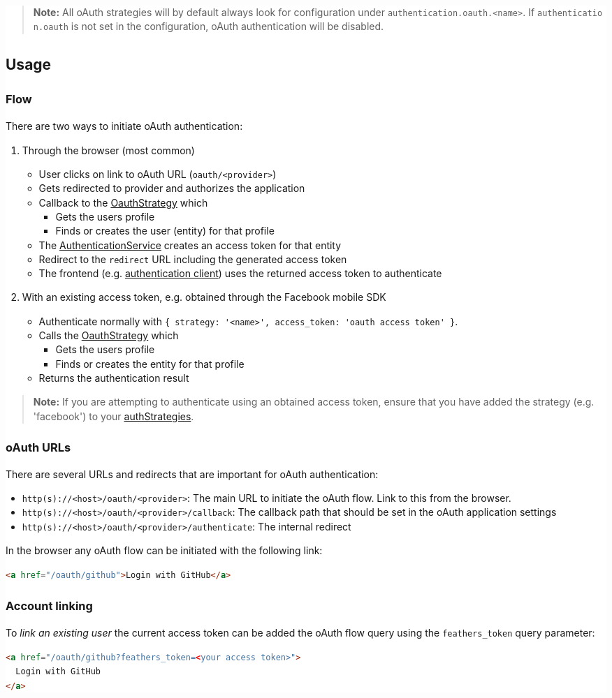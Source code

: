 > __Note:__ All oAuth strategies will by default always look for configuration under `authentication.oauth.<name>`. If `authentication.oauth` is not set in the configuration, oAuth authentication will be disabled.

## Usage

### Flow

There are two ways to initiate oAuth authentication:

1) Through the browser (most common)
    - User clicks on link to oAuth URL (`oauth/<provider>`)
    - Gets redirected to provider and authorizes the application
    - Callback to the [OauthStrategy](#oauthstrategy) which
        - Gets the users profile
        - Finds or creates the user (entity) for that profile
    - The [AuthenticationService](./service.md) creates an access token for that entity
    - Redirect to the `redirect` URL including the generated access token
    - The frontend (e.g. [authentication client](./client.md)) uses the returned access token to authenticate

2) With an existing access token, e.g. obtained through the Facebook mobile SDK
    - Authenticate normally with `{ strategy: '<name>', access_token: 'oauth access token' }`.
    - Calls the [OauthStrategy](#oauthstrategy) which
        - Gets the users profile
        - Finds or creates the entity for that profile
    - Returns the authentication result

> __Note:__ If you are attempting to authenticate using an obtained access token, ensure that you have added the strategy (e.g. 'facebook') to your [authStrategies](./service.md#configuration).

### oAuth URLs

There are several URLs and redirects that are important for oAuth authentication:

- `http(s)://<host>/oauth/<provider>`: The main URL to initiate the oAuth flow. Link to this from the browser.
- `http(s)://<host>/oauth/<provider>/callback`: The callback path that should be set in the oAuth application settings
- `http(s)://<host>/oauth/<provider>/authenticate`: The internal redirect

In the browser any oAuth flow can be initiated with the following link:

```html
<a href="/oauth/github">Login with GitHub</a>
```

### Account linking

To _link an existing user_ the current access token can be added the oAuth flow query using the `feathers_token` query parameter:

```html
<a href="/oauth/github?feathers_token=<your access token>">
  Login with GitHub
</a>
```

